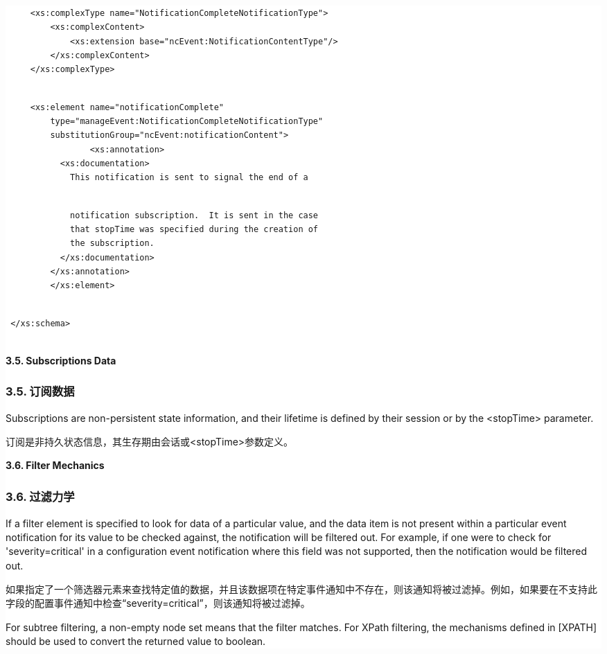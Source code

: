 ```
     <xs:complexType name="NotificationCompleteNotificationType">
         <xs:complexContent>
             <xs:extension base="ncEvent:NotificationContentType"/>
         </xs:complexContent>
     </xs:complexType>
        
```

```
     <xs:element name="notificationComplete"
         type="manageEvent:NotificationCompleteNotificationType"
         substitutionGroup="ncEvent:notificationContent">
                 <xs:annotation>
           <xs:documentation>
             This notification is sent to signal the end of a
        
```

```
             notification subscription.  It is sent in the case
             that stopTime was specified during the creation of
             the subscription.
           </xs:documentation>
         </xs:annotation>
         </xs:element>
        
```

```
 </xs:schema>
        
```

**3.5. Subscriptions Data**

### **3.5. 订阅数据**

Subscriptions are non-persistent state information, and their lifetime is defined by their session or by the \<stopTime> parameter.

订阅是非持久状态信息，其生存期由会话或\<stopTime>参数定义。

**3.6. Filter Mechanics**

### **3.6. 过滤力学**

If a filter element is specified to look for data of a particular value, and the data item is not present within a particular event notification for its value to be checked against, the notification will be filtered out. For example, if one were to check for 'severity=critical' in a configuration event notification where this field was not supported, then the notification would be filtered out.

如果指定了一个筛选器元素来查找特定值的数据，并且该数据项在特定事件通知中不存在，则该通知将被过滤掉。例如，如果要在不支持此字段的配置事件通知中检查“severity=critical”，则该通知将被过滤掉。

For subtree filtering, a non-empty node set means that the filter matches. For XPath filtering, the mechanisms defined in \[XPATH] should be used to convert the returned value to boolean.
